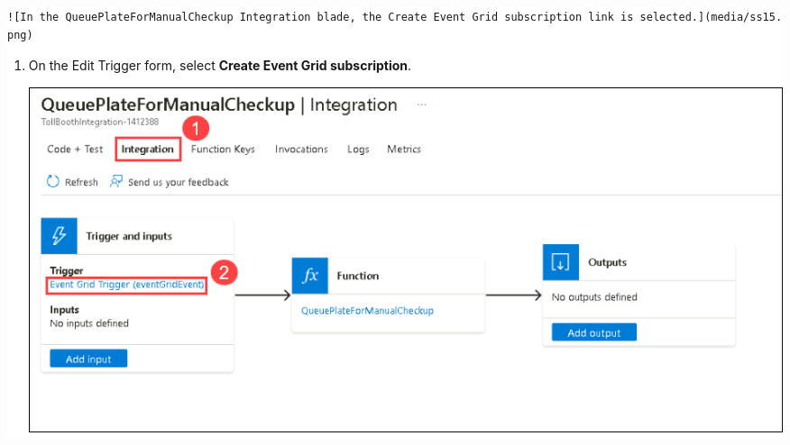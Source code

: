     ![In the QueuePlateForManualCheckup Integration blade, the Create Event Grid subscription link is selected.](media/ss15.png)

1. On the Edit Trigger form, select **Create Event Grid subscription**.

   ![](media/sss31.png)

